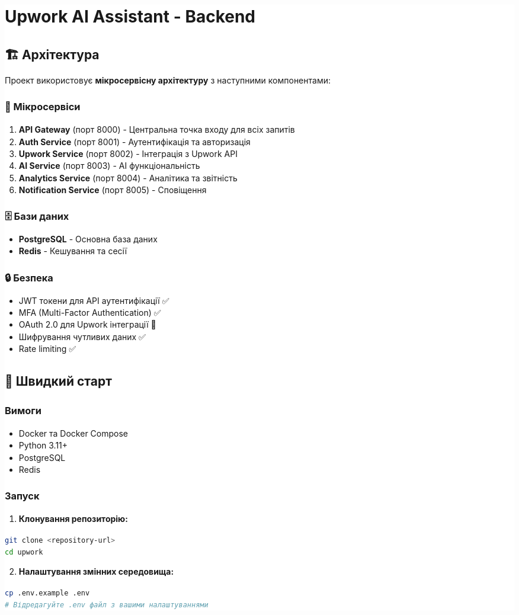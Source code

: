 # Upwork AI Assistant - Backend

## 🏗️ Архітектура

Проект використовує **мікросервісну архітектуру** з наступними компонентами:

### 🔧 Мікросервіси

1. **API Gateway** (порт 8000) - Центральна точка входу для всіх запитів
2. **Auth Service** (порт 8001) - Аутентифікація та авторизація
3. **Upwork Service** (порт 8002) - Інтеграція з Upwork API
4. **AI Service** (порт 8003) - AI функціональність
5. **Analytics Service** (порт 8004) - Аналітика та звітність
6. **Notification Service** (порт 8005) - Сповіщення

### 🗄️ Бази даних

- **PostgreSQL** - Основна база даних
- **Redis** - Кешування та сесії

### 🔒 Безпека

- JWT токени для API аутентифікації ✅
- MFA (Multi-Factor Authentication) ✅
- OAuth 2.0 для Upwork інтеграції 🚧
- Шифрування чутливих даних ✅
- Rate limiting ✅

## 🚀 Швидкий старт

### Вимоги

- Docker та Docker Compose
- Python 3.11+
- PostgreSQL
- Redis

### Запуск

1. **Клонування репозиторію:**
```bash
git clone <repository-url>
cd upwork
```

2. **Налаштування змінних середовища:**
```bash
cp .env.example .env
# Відредагуйте .env файл з вашими налаштуваннями
```
